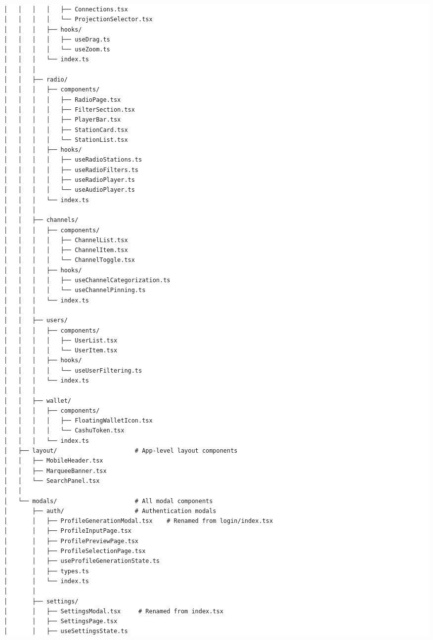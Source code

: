 ```
│   │   │   │   ├── Connections.tsx
│   │   │   │   └── ProjectionSelector.tsx
│   │   │   ├── hooks/
│   │   │   │   ├── useDrag.ts
│   │   │   │   └── useZoom.ts
│   │   │   └── index.ts
│   │   │
│   │   ├── radio/
│   │   │   ├── components/
│   │   │   │   ├── RadioPage.tsx
│   │   │   │   ├── FilterSection.tsx
│   │   │   │   ├── PlayerBar.tsx
│   │   │   │   ├── StationCard.tsx
│   │   │   │   └── StationList.tsx
│   │   │   ├── hooks/
│   │   │   │   ├── useRadioStations.ts
│   │   │   │   ├── useRadioFilters.ts
│   │   │   │   ├── useRadioPlayer.ts
│   │   │   │   └── useAudioPlayer.ts
│   │   │   └── index.ts
│   │   │
│   │   ├── channels/
│   │   │   ├── components/
│   │   │   │   ├── ChannelList.tsx
│   │   │   │   ├── ChannelItem.tsx
│   │   │   │   └── ChannelToggle.tsx
│   │   │   ├── hooks/
│   │   │   │   ├── useChannelCategorization.ts
│   │   │   │   └── useChannelPinning.ts
│   │   │   └── index.ts
│   │   │
│   │   ├── users/
│   │   │   ├── components/
│   │   │   │   ├── UserList.tsx
│   │   │   │   └── UserItem.tsx
│   │   │   ├── hooks/
│   │   │   │   └── useUserFiltering.ts
│   │   │   └── index.ts
│   │   │
│   │   ├── wallet/
│   │   │   ├── components/
│   │   │   │   ├── FloatingWalletIcon.tsx
│   │   │   │   └── CashuToken.tsx
│   │   │   └── index.ts
│   ├── layout/                      # App-level layout components
│   │   ├── MobileHeader.tsx
│   │   ├── MarqueeBanner.tsx
│   │   └── SearchPanel.tsx
│   │
│   └── modals/                      # All modal components
│       ├── auth/                    # Authentication modals
│       │   ├── ProfileGenerationModal.tsx    # Renamed from login/index.tsx
│       │   ├── ProfileInputPage.tsx
│       │   ├── ProfilePreviewPage.tsx
│       │   ├── ProfileSelectionPage.tsx
│       │   ├── useProfileGenerationState.ts
│       │   ├── types.ts
│       │   └── index.ts
│       │
│       ├── settings/
│       │   ├── SettingsModal.tsx     # Renamed from index.tsx
│       │   ├── SettingsPage.tsx
│       │   ├── useSettingsState.ts
```